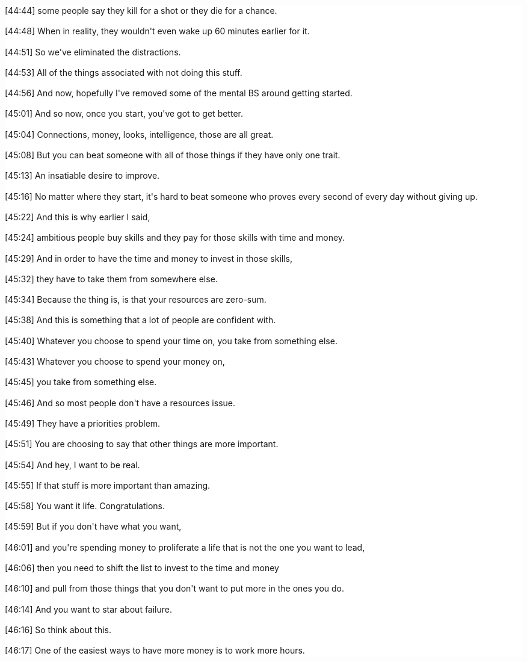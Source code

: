 [44:44] some people say they kill for a shot or they die for a chance.

[44:48] When in reality, they wouldn't even wake up 60 minutes earlier for it.

[44:51] So we've eliminated the distractions.

[44:53] All of the things associated with not doing this stuff.

[44:56] And now, hopefully I've removed some of the mental BS around getting started.

[45:01] And so now, once you start, you've got to get better.

[45:04] Connections, money, looks, intelligence, those are all great.

[45:08] But you can beat someone with all of those things if they have only one trait.

[45:13] An insatiable desire to improve.

[45:16] No matter where they start, it's hard to beat someone who proves every second of every day without giving up.

[45:22] And this is why earlier I said,

[45:24] ambitious people buy skills and they pay for those skills with time and money.

[45:29] And in order to have the time and money to invest in those skills,

[45:32] they have to take them from somewhere else.

[45:34] Because the thing is, is that your resources are zero-sum.

[45:38] And this is something that a lot of people are confident with.

[45:40] Whatever you choose to spend your time on, you take from something else.

[45:43] Whatever you choose to spend your money on,

[45:45] you take from something else.

[45:46] And so most people don't have a resources issue.

[45:49] They have a priorities problem.

[45:51] You are choosing to say that other things are more important.

[45:54] And hey, I want to be real.

[45:55] If that stuff is more important than amazing.

[45:58] You want it life. Congratulations.

[45:59] But if you don't have what you want,

[46:01] and you're spending money to proliferate a life that is not the one you want to lead,

[46:06] then you need to shift the list to invest to the time and money

[46:10] and pull from those things that you don't want to put more in the ones you do.

[46:14] And you want to star about failure.

[46:16] So think about this.

[46:17] One of the easiest ways to have more money is to work more hours.
